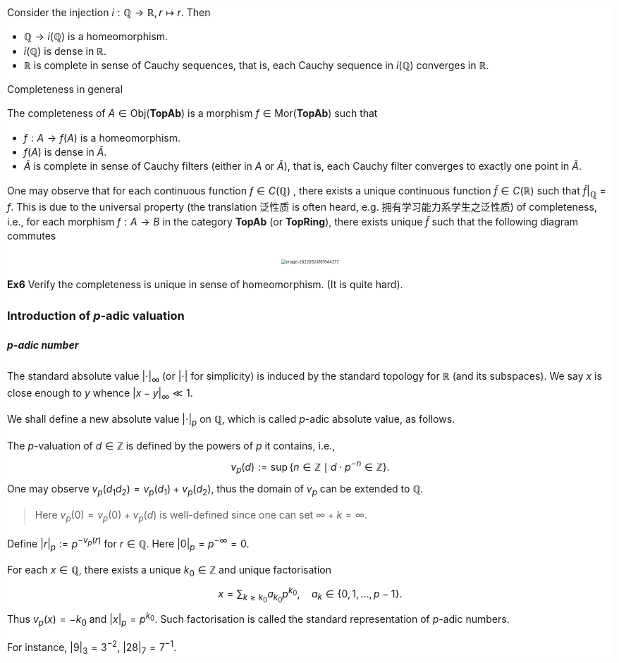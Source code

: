 Consider the injection $i:\mathbb Q\to \mathbb R, r\mapsto r$. Then 

* $\mathbb Q\to i(\mathbb Q)$ is a homeomorphism. 
* $i(\mathbb Q)$ is dense in $\mathbb R$. 
* $\mathbb R$ is complete in sense of Cauchy sequences, that is, each Cauchy sequence in $i(\mathbb Q)$ converges in $\mathbb R$. 

Completeness in general

The completeness of $A\in\mathrm{Obj}(\mathbf {TopAb})$ is a morphism $f\in \mathrm{Mor}(\mathbf{TopAb})$ such that

* $f:A\to f(A)$ is a homeomorphism. 
* $f(A)$ is dense in $\tilde A$.
* $\tilde A$ is complete in sense of Cauchy filters (either in $A$ or $\tilde A$), that is, each Cauchy filter converges to exactly one point in $\tilde A$. 

One may observe that for each continuous function $f\in C(\mathbb Q)$ , there exists a unique continuous function $\tilde f\in C(\mathbb R)$ such that $\tilde f|_{\mathbb Q}=f$. This is due to the universal property (the translation 泛性质 is often heard, e.g. 拥有学习能力系学生之泛性质) of completeness, i.e., for each morphism $f:A\to B$ in the category $\mathbf{TopAb}$ (or $\mathbf{TopRing}$), there exists unique $\tilde f$ such that the following diagram commutes

<center><img src="C:\Users\czhan\AppData\Roaming\Typora\typora-user-images\image-20220624161944277.png" alt="image-20220624161944277" style="zoom:40%;" /></center> 

**Ex6** Verify the completeness is unique in sense of homeomorphism. (It is quite hard). 

### Introduction of $p$-adic valuation

##### $p$-adic number

The standard absolute value $|\cdot|_\infty$ (or $|\cdot|$ for simplicity) is induced by the standard topology for $\mathbb R$ (and its subspaces). We say $x$ is close enough to $y$ whence $|x-y|_\infty\ll 1$.  

We shall define a new absolute value $|\cdot|_p$ on $\mathbb Q$, which is called $p$-adic absolute value, as follows.

The $p$-valuation of $d\in \mathbb  Z$ is defined by the powers of $p$ it contains, i.e., 
$$
v_p(d):=\sup\{n\in\mathbb Z\mid d\cdot p^{-n}\in \mathbb Z\}.
$$
One may observe $v_p(d_1d_2)=v_p(d_1)+v_p(d_2)$, thus the domain of $v_p$ can be extended to $\mathbb Q$. 

> Here $v_p(0)=v_p(0)+v_p(d)$ is well-defined since one can set $\infty +k=\infty$. 

Define $|r|_p:=p^{-v_p(r)}$ for $r\in\mathbb Q$. Here $|0|_p=p^{-\infty}=0$. 

For each $x\in \mathbb Q$​, there exists a unique $k_0\in\mathbb Z$ and unique factorisation
$$
x=\sum_{k\geq k_0}a_{k_0}p^{k_0},\quad a_k\in\{0,1,\ldots ,p-1\}. 
$$
Thus $v_p(x)=-k_0$ and $|x|_p=p^{k_0}$. Such factorisation is called the standard representation of $p$-adic numbers.

For instance, $|9|_3=3^{-2}$, $|28|_7=7^{-1}$. 
